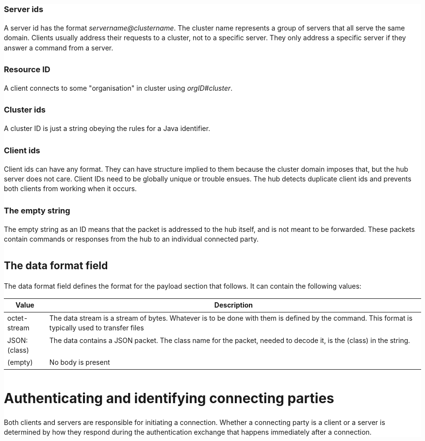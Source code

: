 ### Server ids

A server id has the format _servername@clustername_. The cluster name represents a group of servers that all
serve the same domain. Clients usually address their requests to a cluster, not to a specific server. They 
only address a specific server if they answer a command from a server.

### Resource ID

A client connects to some "organisation" in cluster using _orgID#cluster_.

### Cluster ids

A cluster ID is just a string obeying the rules for a Java identifier.

### Client ids

Client ids can have any format. They can have structure implied to them because the cluster domain 
imposes that, but the hub server does not care. Client IDs need to be globally unique or trouble
ensues. The hub detects duplicate client ids and prevents both clients from working when it occurs.

### The empty string

The empty string as an ID means that the packet is addressed to the hub itself, and is not meant
to be forwarded. These packets contain commands or responses from the hub to an individual connected
party.

## The data format field

The data format field defines the format for the payload section that follows. It can contain the following
values:

|Value|Description|
|-----|-----------|
|octet-stream|The data stream is a stream of bytes. Whatever is to be done with them is defined by the command. This format is typically used to transfer files|
|JSON:(class)|The data contains a JSON packet. The class name for the packet, needed to decode it, is the (class) in the string.|
|(empty)|No body is present|


# Authenticating and identifying connecting parties

Both clients and servers are responsible for initiating a connection. Whether a connecting party is a client
or a server is determined by how they respond during the authentication exchange that happens immediately
after a connection.
